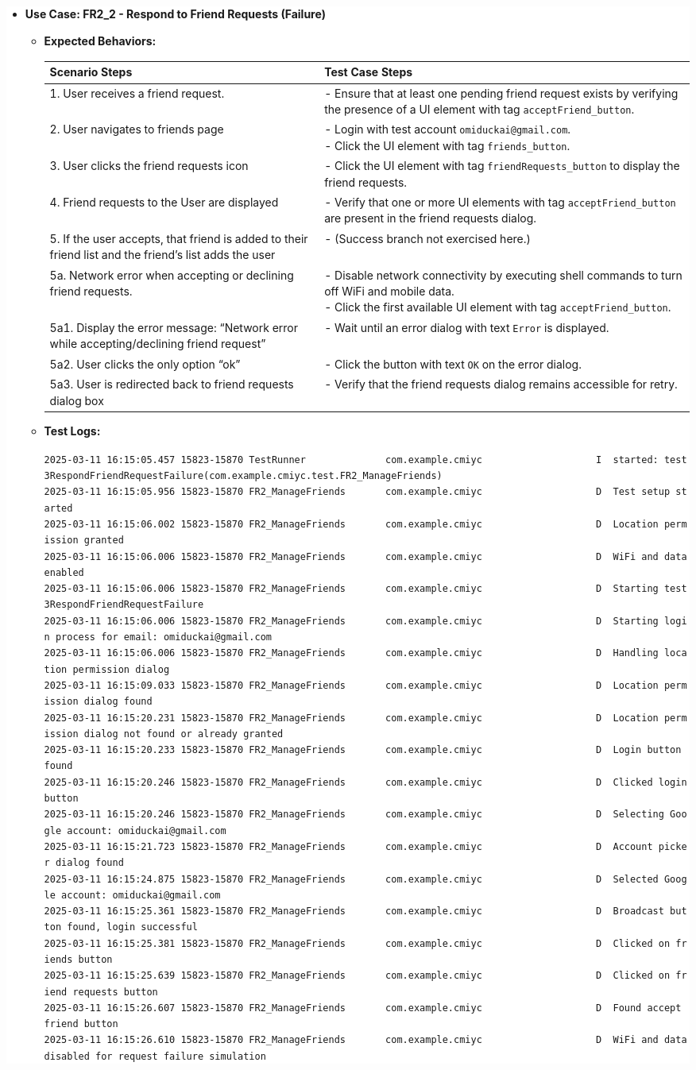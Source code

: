 - **Use Case: FR2_2 - Respond to Friend Requests (Failure)**

  - **Expected Behaviors:**

    | **Scenario Steps**                                                                                    | **Test Case Steps**                                                                                                                                                    |
    | ----------------------------------------------------------------------------------------------------- | ---------------------------------------------------------------------------------------------------------------------------------------------------------------------- |
    | 1. User receives a friend request.                                                                    | - Ensure that at least one pending friend request exists by verifying the presence of a UI element with tag `acceptFriend_button`.                                     |
    | 2. User navigates to friends page                                                                     | - Login with test account `omiduckai@gmail.com`.<br>- Click the UI element with tag `friends_button`.                                                                  |
    | 3. User clicks the friend requests icon                                                               | - Click the UI element with tag `friendRequests_button` to display the friend requests.                                                                                |
    | 4. Friend requests to the User are displayed                                                          | - Verify that one or more UI elements with tag `acceptFriend_button` are present in the friend requests dialog.                                                        |
    | 5. If the user accepts, that friend is added to their friend list and the friend’s list adds the user | - (Success branch not exercised here.)                                                                                                                                 |
    | 5a. Network error when accepting or declining friend requests.                                        | - Disable network connectivity by executing shell commands to turn off WiFi and mobile data.<br>- Click the first available UI element with tag `acceptFriend_button`. |
    | 5a1. Display the error message: “Network error while accepting/declining friend request”              | - Wait until an error dialog with text `Error` is displayed.                                                                                                           |
    | 5a2. User clicks the only option “ok”                                                                 | - Click the button with text `OK` on the error dialog.                                                                                                                 |
    | 5a3. User is redirected back to friend requests dialog box                                            | - Verify that the friend requests dialog remains accessible for retry.                                                                                                 |

  - **Test Logs:**

    ```
    2025-03-11 16:15:05.457 15823-15870 TestRunner              com.example.cmiyc                    I  started: test3RespondFriendRequestFailure(com.example.cmiyc.test.FR2_ManageFriends)
    2025-03-11 16:15:05.956 15823-15870 FR2_ManageFriends       com.example.cmiyc                    D  Test setup started
    2025-03-11 16:15:06.002 15823-15870 FR2_ManageFriends       com.example.cmiyc                    D  Location permission granted
    2025-03-11 16:15:06.006 15823-15870 FR2_ManageFriends       com.example.cmiyc                    D  WiFi and data enabled
    2025-03-11 16:15:06.006 15823-15870 FR2_ManageFriends       com.example.cmiyc                    D  Starting test3RespondFriendRequestFailure
    2025-03-11 16:15:06.006 15823-15870 FR2_ManageFriends       com.example.cmiyc                    D  Starting login process for email: omiduckai@gmail.com
    2025-03-11 16:15:06.006 15823-15870 FR2_ManageFriends       com.example.cmiyc                    D  Handling location permission dialog
    2025-03-11 16:15:09.033 15823-15870 FR2_ManageFriends       com.example.cmiyc                    D  Location permission dialog found
    2025-03-11 16:15:20.231 15823-15870 FR2_ManageFriends       com.example.cmiyc                    D  Location permission dialog not found or already granted
    2025-03-11 16:15:20.233 15823-15870 FR2_ManageFriends       com.example.cmiyc                    D  Login button found
    2025-03-11 16:15:20.246 15823-15870 FR2_ManageFriends       com.example.cmiyc                    D  Clicked login button
    2025-03-11 16:15:20.246 15823-15870 FR2_ManageFriends       com.example.cmiyc                    D  Selecting Google account: omiduckai@gmail.com
    2025-03-11 16:15:21.723 15823-15870 FR2_ManageFriends       com.example.cmiyc                    D  Account picker dialog found
    2025-03-11 16:15:24.875 15823-15870 FR2_ManageFriends       com.example.cmiyc                    D  Selected Google account: omiduckai@gmail.com
    2025-03-11 16:15:25.361 15823-15870 FR2_ManageFriends       com.example.cmiyc                    D  Broadcast button found, login successful
    2025-03-11 16:15:25.381 15823-15870 FR2_ManageFriends       com.example.cmiyc                    D  Clicked on friends button
    2025-03-11 16:15:25.639 15823-15870 FR2_ManageFriends       com.example.cmiyc                    D  Clicked on friend requests button
    2025-03-11 16:15:26.607 15823-15870 FR2_ManageFriends       com.example.cmiyc                    D  Found accept friend button
    2025-03-11 16:15:26.610 15823-15870 FR2_ManageFriends       com.example.cmiyc                    D  WiFi and data disabled for request failure simulation